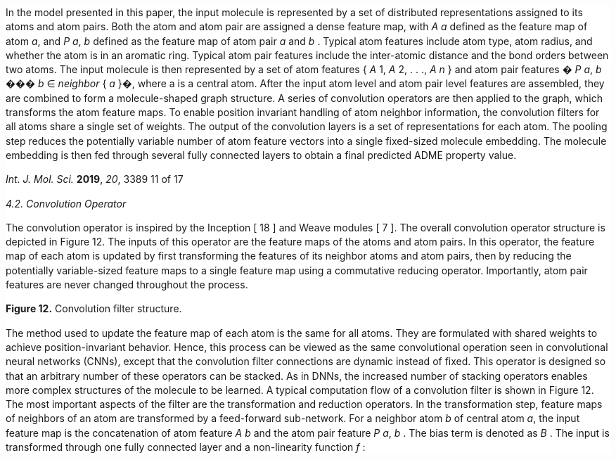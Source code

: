 
In the model presented in this paper, the input molecule is represented by a set of distributed
representations assigned to its atoms and atom pairs. Both the atom and atom pair are assigned a
dense feature map, with _A_ _a_ defined as the feature map of atom _a_, and _P_ _a_, _b_ defined as the feature map
of atom pair _a_ and _b_ . Typical atom features include atom type, atom radius, and whether the atom is in
an aromatic ring. Typical atom pair features include the inter-atomic distance and the bond orders
between two atoms. The input molecule is then represented by a set of atom features { _A_ 1, _A_ 2, . . ., _A_ _n_ }
and atom pair features � _P_ _a_, _b_ ��� _b_ ∈ _neighbor_ { _a_ }�, where a is a central atom.
After the input atom level and atom pair level features are assembled, they are combined to form
a molecule-shaped graph structure. A series of convolution operators are then applied to the graph,
which transforms the atom feature maps. To enable position invariant handling of atom neighbor
information, the convolution filters for all atoms share a single set of weights. The output of the
convolution layers is a set of representations for each atom. The pooling step reduces the potentially
variable number of atom feature vectors into a single fixed-sized molecule embedding. The molecule
embedding is then fed through several fully connected layers to obtain a final predicted ADME
property value.


_Int. J. Mol. Sci._ **2019**, _20_, 3389 11 of 17


_4.2. Convolution Operator_


The convolution operator is inspired by the Inception [ 18 ] and Weave modules [ 7 ]. The overall
convolution operator structure is depicted in Figure 12. The inputs of this operator are the feature
maps of the atoms and atom pairs. In this operator, the feature map of each atom is updated by
first transforming the features of its neighbor atoms and atom pairs, then by reducing the potentially
variable-sized feature maps to a single feature map using a commutative reducing operator. Importantly,
atom pair features are never changed throughout the process.


**Figure 12.** Convolution filter structure.


The method used to update the feature map of each atom is the same for all atoms. They are
formulated with shared weights to achieve position-invariant behavior. Hence, this process can be
viewed as the same convolutional operation seen in convolutional neural networks (CNNs), except
that the convolution filter connections are dynamic instead of fixed. This operator is designed so that
an arbitrary number of these operators can be stacked. As in DNNs, the increased number of stacking
operators enables more complex structures of the molecule to be learned. A typical computation
flow of a convolution filter is shown in Figure 12. The most important aspects of the filter are the
transformation and reduction operators.
In the transformation step, feature maps of neighbors of an atom are transformed by a feed-forward
sub-network. For a neighbor atom _b_ of central atom _a_, the input feature map is the concatenation of
atom feature _A_ _b_ and the atom pair feature _P_ _a_, _b_ . The bias term is denoted as _B_ . The input is transformed
through one fully connected layer and a non-linearity function _f_ :
